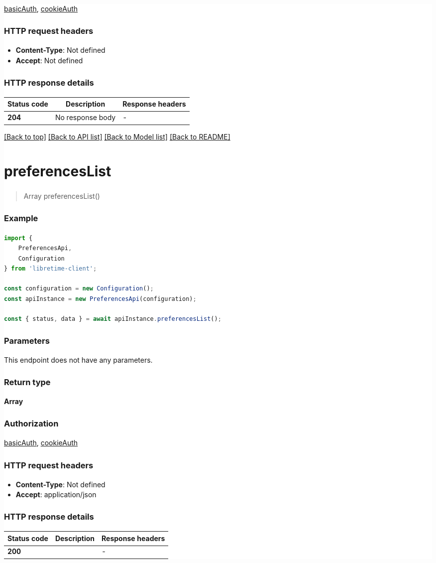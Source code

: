 [basicAuth](../README.md#basicAuth), [cookieAuth](../README.md#cookieAuth)

### HTTP request headers

 - **Content-Type**: Not defined
 - **Accept**: Not defined


### HTTP response details
| Status code | Description | Response headers |
|-------------|-------------|------------------|
|**204** | No response body |  -  |

[[Back to top]](#) [[Back to API list]](../README.md#documentation-for-api-endpoints) [[Back to Model list]](../README.md#documentation-for-models) [[Back to README]](../README.md)

# **preferencesList**
> Array<Preference> preferencesList()


### Example

```typescript
import {
    PreferencesApi,
    Configuration
} from 'libretime-client';

const configuration = new Configuration();
const apiInstance = new PreferencesApi(configuration);

const { status, data } = await apiInstance.preferencesList();
```

### Parameters
This endpoint does not have any parameters.


### Return type

**Array<Preference>**

### Authorization

[basicAuth](../README.md#basicAuth), [cookieAuth](../README.md#cookieAuth)

### HTTP request headers

 - **Content-Type**: Not defined
 - **Accept**: application/json


### HTTP response details
| Status code | Description | Response headers |
|-------------|-------------|------------------|
|**200** |  |  -  |

